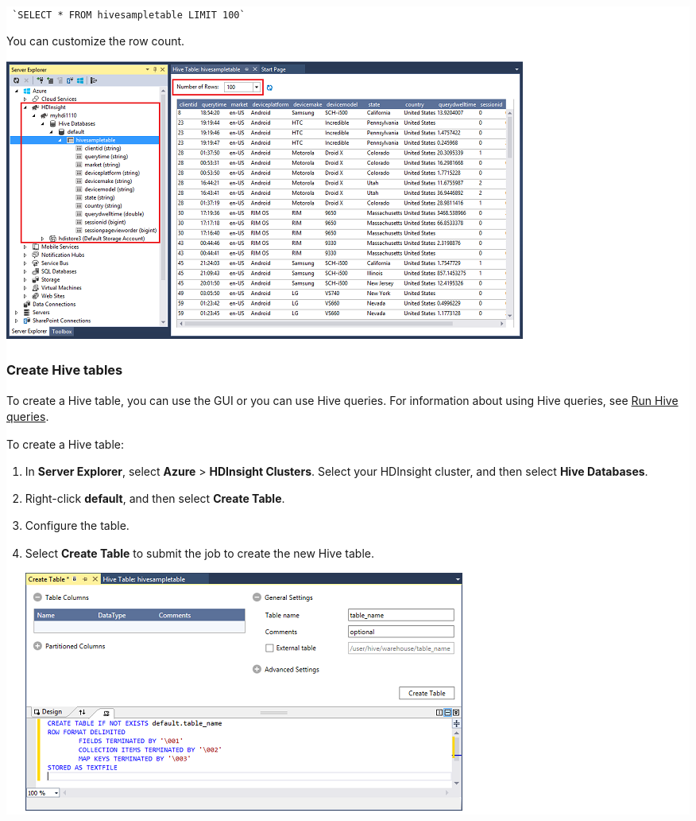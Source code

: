      `SELECT * FROM hivesampletable LIMIT 100`
   
   You can customize the row count.
   
   ![Screenshot of an HDInsight Hive Visual Studio schema query](./media/apache-hadoop-visual-studio-tools-get-started/hdinsight.visual.studio.tools.hive.schema.png "Hive query results")

### Create Hive tables
To create a Hive table, you can use the GUI or you can use Hive queries. For information about using Hive queries, see [Run Hive queries](#run.queries).

To create a Hive table:

1. In **Server Explorer**, select **Azure** > **HDInsight Clusters**. Select your HDInsight cluster, and then select **Hive Databases**.
2. Right-click **default**, and then select **Create Table**.
3. Configure the table.  
4. Select **Create Table** to submit the job to create the new Hive table.
   
    ![Screenshot of the HDInsight Visual Studio Tools Create Table window](./media/apache-hadoop-visual-studio-tools-get-started/hdinsight.visual.studio.tools.create.hive.table.png "Create Hive table")
